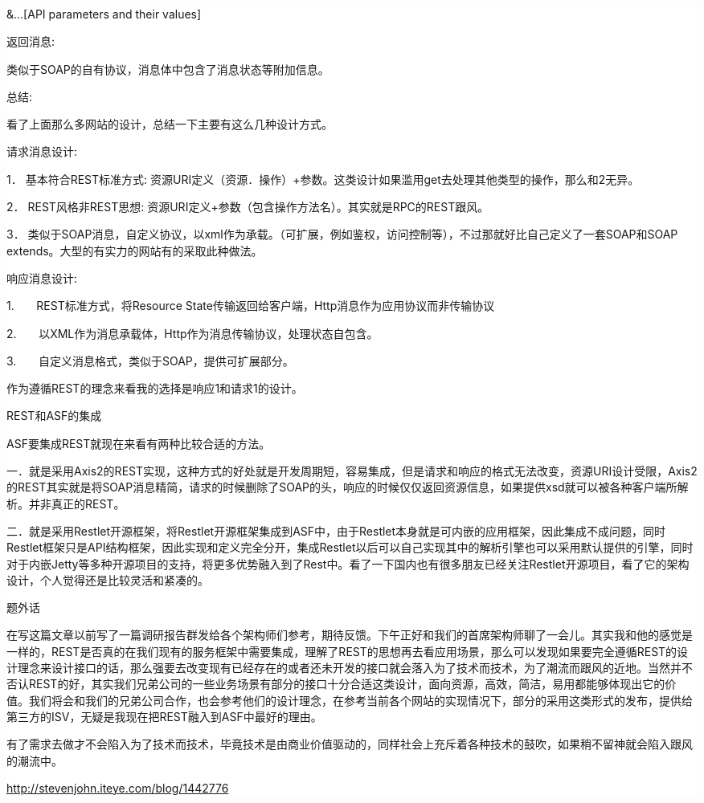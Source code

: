 &...[API parameters and their values]
  
返回消息: 
  
类似于SOAP的自有协议，消息体中包含了消息状态等附加信息。

总结: 
  
看了上面那么多网站的设计，总结一下主要有这么几种设计方式。

请求消息设计: 
  
1． 基本符合REST标准方式: 资源URI定义（资源．操作）+参数。这类设计如果滥用get去处理其他类型的操作，那么和2无异。
  
2． REST风格非REST思想: 资源URI定义+参数（包含操作方法名）。其实就是RPC的REST跟风。
  
3． 类似于SOAP消息，自定义协议，以xml作为承载。（可扩展，例如鉴权，访问控制等），不过那就好比自己定义了一套SOAP和SOAP extends。大型的有实力的网站有的采取此种做法。

响应消息设计: 
  
1.       REST标准方式，将Resource State传输返回给客户端，Http消息作为应用协议而非传输协议
  
2.       以XML作为消息承载体，Http作为消息传输协议，处理状态自包含。
  
3.       自定义消息格式，类似于SOAP，提供可扩展部分。

作为遵循REST的理念来看我的选择是响应1和请求1的设计。

REST和ASF的集成
  
ASF要集成REST就现在来看有两种比较合适的方法。
  
一．就是采用Axis2的REST实现，这种方式的好处就是开发周期短，容易集成，但是请求和响应的格式无法改变，资源URI设计受限，Axis2的REST其实就是将SOAP消息精简，请求的时候删除了SOAP的头，响应的时候仅仅返回资源信息，如果提供xsd就可以被各种客户端所解析。并非真正的REST。
  
二．就是采用Restlet开源框架，将Restlet开源框架集成到ASF中，由于Restlet本身就是可内嵌的应用框架，因此集成不成问题，同时Restlet框架只是API结构框架，因此实现和定义完全分开，集成Restlet以后可以自己实现其中的解析引擎也可以采用默认提供的引擎，同时对于内嵌Jetty等多种开源项目的支持，将更多优势融入到了Rest中。看了一下国内也有很多朋友已经关注Restlet开源项目，看了它的架构设计，个人觉得还是比较灵活和紧凑的。

题外话
  
在写这篇文章以前写了一篇调研报告群发给各个架构师们参考，期待反馈。下午正好和我们的首席架构师聊了一会儿。其实我和他的感觉是一样的，REST是否真的在我们现有的服务框架中需要集成，理解了REST的思想再去看应用场景，那么可以发现如果要完全遵循REST的设计理念来设计接口的话，那么强要去改变现有已经存在的或者还未开发的接口就会落入为了技术而技术，为了潮流而跟风的近地。当然并不否认REST的好，其实我们兄弟公司的一些业务场景有部分的接口十分合适这类设计，面向资源，高效，简洁，易用都能够体现出它的价值。我们将会和我们的兄弟公司合作，也会参考他们的设计理念，在参考当前各个网站的实现情况下，部分的采用这类形式的发布，提供给第三方的ISV，无疑是我现在把REST融入到ASF中最好的理由。
  
有了需求去做才不会陷入为了技术而技术，毕竟技术是由商业价值驱动的，同样社会上充斥着各种技术的鼓吹，如果稍不留神就会陷入跟风的潮流中。


<http://stevenjohn.iteye.com/blog/1442776>